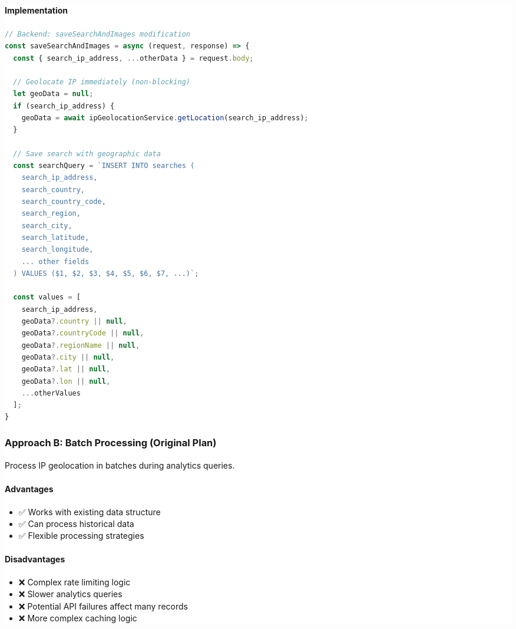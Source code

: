 #### Implementation
```javascript
// Backend: saveSearchAndImages modification
const saveSearchAndImages = async (request, response) => {
  const { search_ip_address, ...otherData } = request.body;
  
  // Geolocate IP immediately (non-blocking)
  let geoData = null;
  if (search_ip_address) {
    geoData = await ipGeolocationService.getLocation(search_ip_address);
  }
  
  // Save search with geographic data
  const searchQuery = `INSERT INTO searches (
    search_ip_address,
    search_country,
    search_country_code,
    search_region,
    search_city,
    search_latitude,
    search_longitude,
    ... other fields
  ) VALUES ($1, $2, $3, $4, $5, $6, $7, ...)`;
  
  const values = [
    search_ip_address,
    geoData?.country || null,
    geoData?.countryCode || null,
    geoData?.regionName || null,
    geoData?.city || null,
    geoData?.lat || null,
    geoData?.lon || null,
    ...otherValues
  ];
}
```

### Approach B: Batch Processing (Original Plan)
Process IP geolocation in batches during analytics queries.

#### Advantages
- ✅ Works with existing data structure
- ✅ Can process historical data
- ✅ Flexible processing strategies

#### Disadvantages
- ❌ Complex rate limiting logic
- ❌ Slower analytics queries
- ❌ Potential API failures affect many records
- ❌ More complex caching logic
